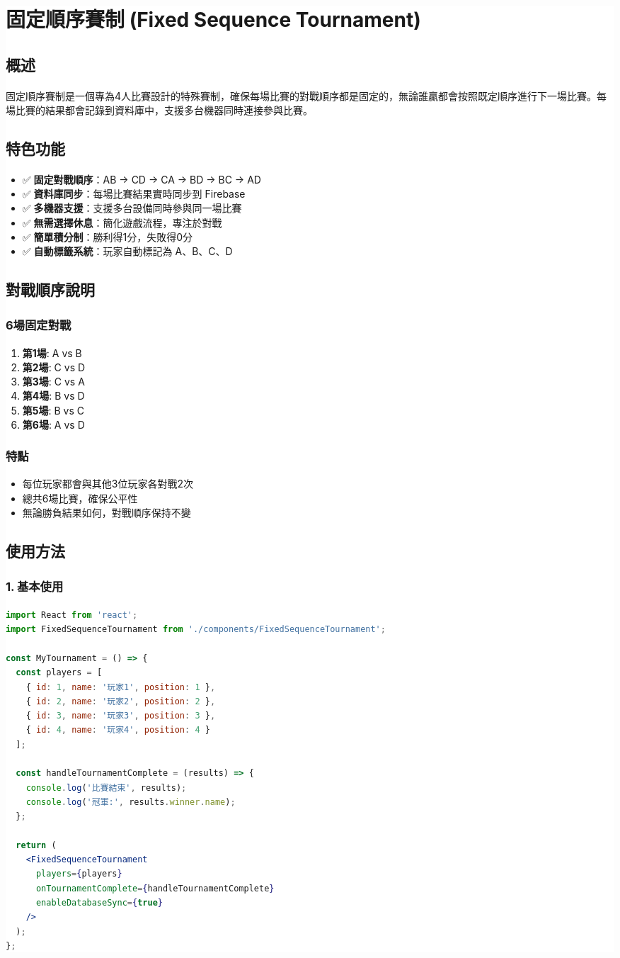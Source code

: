 # 固定順序賽制 (Fixed Sequence Tournament)

## 概述

固定順序賽制是一個專為4人比賽設計的特殊賽制，確保每場比賽的對戰順序都是固定的，無論誰贏都會按照既定順序進行下一場比賽。每場比賽的結果都會記錄到資料庫中，支援多台機器同時連接參與比賽。

## 特色功能

- ✅ **固定對戰順序**：AB → CD → CA → BD → BC → AD
- ✅ **資料庫同步**：每場比賽結果實時同步到 Firebase
- ✅ **多機器支援**：支援多台設備同時參與同一場比賽
- ✅ **無需選擇休息**：簡化遊戲流程，專注於對戰
- ✅ **簡單積分制**：勝利得1分，失敗得0分
- ✅ **自動標籤系統**：玩家自動標記為 A、B、C、D

## 對戰順序說明

### 6場固定對戰
1. **第1場**: A vs B
2. **第2場**: C vs D  
3. **第3場**: C vs A
4. **第4場**: B vs D
5. **第5場**: B vs C
6. **第6場**: A vs D

### 特點
- 每位玩家都會與其他3位玩家各對戰2次
- 總共6場比賽，確保公平性
- 無論勝負結果如何，對戰順序保持不變

## 使用方法

### 1. 基本使用

```jsx
import React from 'react';
import FixedSequenceTournament from './components/FixedSequenceTournament';

const MyTournament = () => {
  const players = [
    { id: 1, name: '玩家1', position: 1 },
    { id: 2, name: '玩家2', position: 2 },
    { id: 3, name: '玩家3', position: 3 },
    { id: 4, name: '玩家4', position: 4 }
  ];

  const handleTournamentComplete = (results) => {
    console.log('比賽結束', results);
    console.log('冠軍:', results.winner.name);
  };

  return (
    <FixedSequenceTournament
      players={players}
      onTournamentComplete={handleTournamentComplete}
      enableDatabaseSync={true}
    />
  );
};
```
